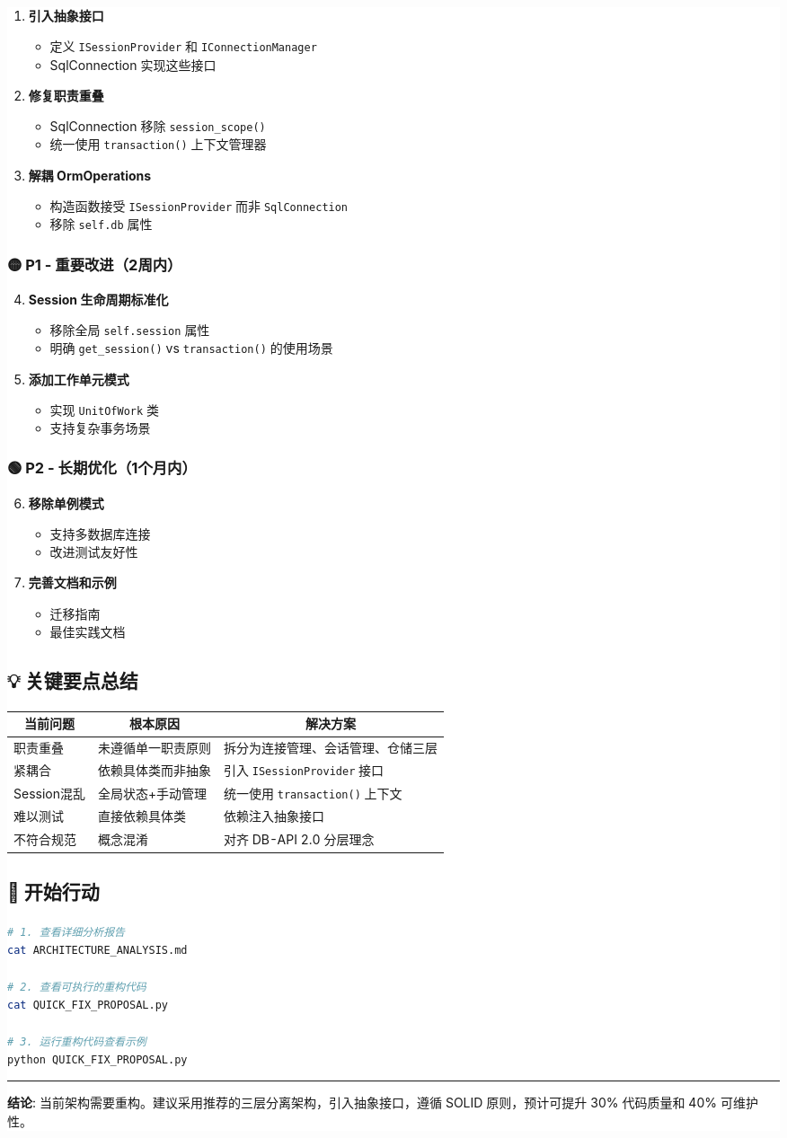 1. **引入抽象接口**
   - 定义 `ISessionProvider` 和 `IConnectionManager`
   - SqlConnection 实现这些接口

2. **修复职责重叠**
   - SqlConnection 移除 `session_scope()`
   - 统一使用 `transaction()` 上下文管理器

3. **解耦 OrmOperations**
   - 构造函数接受 `ISessionProvider` 而非 `SqlConnection`
   - 移除 `self.db` 属性

### 🟡 P1 - 重要改进（2周内）

4. **Session 生命周期标准化**
   - 移除全局 `self.session` 属性
   - 明确 `get_session()` vs `transaction()` 的使用场景

5. **添加工作单元模式**
   - 实现 `UnitOfWork` 类
   - 支持复杂事务场景

### 🟢 P2 - 长期优化（1个月内）

6. **移除单例模式**
   - 支持多数据库连接
   - 改进测试友好性

7. **完善文档和示例**
   - 迁移指南
   - 最佳实践文档

## 💡 关键要点总结

| 当前问题 | 根本原因 | 解决方案 |
|---------|---------|---------|
| 职责重叠 | 未遵循单一职责原则 | 拆分为连接管理、会话管理、仓储三层 |
| 紧耦合 | 依赖具体类而非抽象 | 引入 `ISessionProvider` 接口 |
| Session混乱 | 全局状态+手动管理 | 统一使用 `transaction()` 上下文 |
| 难以测试 | 直接依赖具体类 | 依赖注入抽象接口 |
| 不符合规范 | 概念混淆 | 对齐 DB-API 2.0 分层理念 |

## 🚀 开始行动

```bash
# 1. 查看详细分析报告
cat ARCHITECTURE_ANALYSIS.md

# 2. 查看可执行的重构代码
cat QUICK_FIX_PROPOSAL.py

# 3. 运行重构代码查看示例
python QUICK_FIX_PROPOSAL.py
```

---

**结论**: 当前架构需要重构。建议采用推荐的三层分离架构，引入抽象接口，遵循 SOLID 原则，预计可提升 30% 代码质量和 40% 可维护性。

